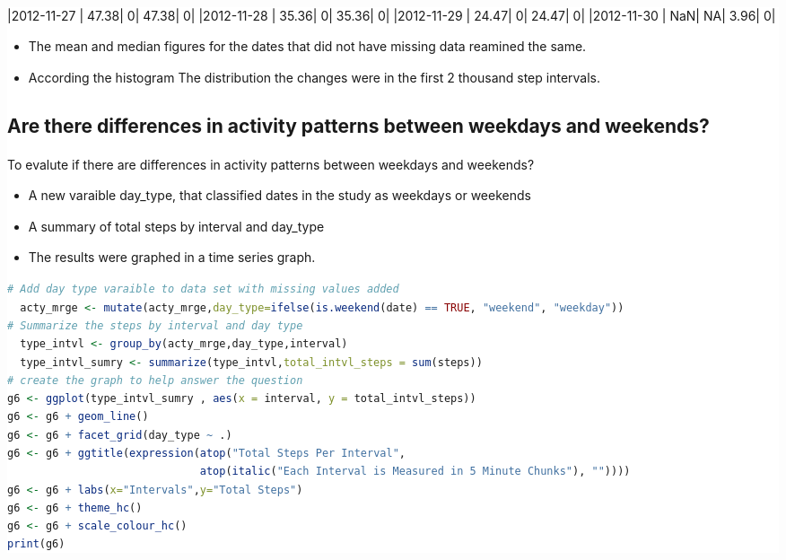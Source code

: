 |2012-11-27 |         47.38|               0|    47.38|          0|
|2012-11-28 |         35.36|               0|    35.36|          0|
|2012-11-29 |         24.47|               0|    24.47|          0|
|2012-11-30 |           NaN|              NA|     3.96|          0|

* The mean and median figures for the dates that did not have missing data reamined the same.

* According the histogram The distribution the changes were in the first 2 thousand step intervals.
## Are there differences in activity patterns between weekdays and weekends?

To evalute if there are differences in activity patterns between weekdays and weekends?

* A new varaible day_type, that classified dates in the study as weekdays or weekends

* A summary of total steps by interval and day_type

* The results were graphed in a time series graph.


```r
# Add day type varaible to data set with missing values added
  acty_mrge <- mutate(acty_mrge,day_type=ifelse(is.weekend(date) == TRUE, "weekend", "weekday"))
# Summarize the steps by interval and day type
  type_intvl <- group_by(acty_mrge,day_type,interval)
  type_intvl_sumry <- summarize(type_intvl,total_intvl_steps = sum(steps))
# create the graph to help answer the question
g6 <- ggplot(type_intvl_sumry , aes(x = interval, y = total_intvl_steps))
g6 <- g6 + geom_line()
g6 <- g6 + facet_grid(day_type ~ .)
g6 <- g6 + ggtitle(expression(atop("Total Steps Per Interval", 
                              atop(italic("Each Interval is Measured in 5 Minute Chunks"), ""))))
g6 <- g6 + labs(x="Intervals",y="Total Steps")
g6 <- g6 + theme_hc()
g6 <- g6 + scale_colour_hc()
print(g6)
```
